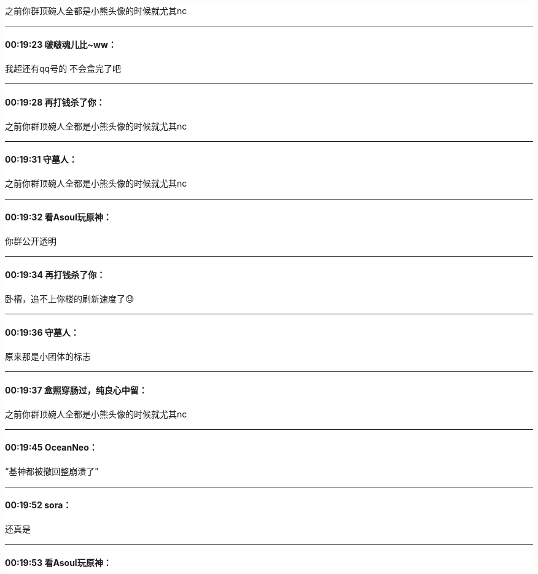 之前你群顶碗人全都是小熊头像的时候就尤其nc

*****

#### 00:19:23  啵啵魂儿比~ww：

我超还有qq号的 不会盒完了吧

*****

#### 00:19:28  再打钱杀了你：

之前你群顶碗人全都是小熊头像的时候就尤其nc

*****

#### 00:19:31  守墓人：

之前你群顶碗人全都是小熊头像的时候就尤其nc

*****

#### 00:19:32  看Asoul玩原神：

你群公开透明

*****

#### 00:19:34  再打钱杀了你：

卧槽，追不上你楼的刷新速度了😓

*****

#### 00:19:36  守墓人：

原来那是小团体的标志

*****

#### 00:19:37  盒照穿肠过，纯良心中留：

之前你群顶碗人全都是小熊头像的时候就尤其nc

*****

#### 00:19:45  OceanNeo：

“基神都被撤回整崩溃了”

*****

#### 00:19:52  sora：

还真是

*****

#### 00:19:53  看Asoul玩原神：
